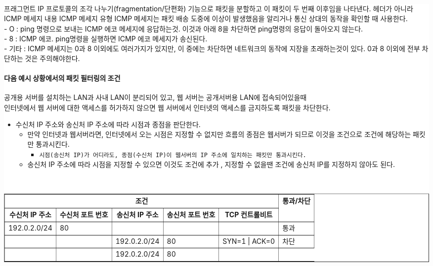 </td>
</tr>
<tr>
    <td>프래그먼트</td>
    <td>IP 프로토콜의 조각 나누기(fragmentation/단편화) 기능으로 패킷을 분할하고 이 패킷이 두 번째 이후임을 나타낸다. </td>
</tr>
<tr>
    <td>헤더가 아니라 ICMP 메세지 내용 </td>
    <td>ICMP 메세지 유형 </td>
    <td>ICMP 메세지는 패킷 배송 도중에 이상이 발생했음을 알리거나 통신 상대의 동작을 확인할 때 사용한다. <br/>
    - O : ping 명령으로 보내는 ICMP 에코 메세지에 응답하는것. 이것과 아래 8을 차단하면 ping명령의 응답이 돌아오지 않는다. <br/>
    - 8 : ICMP 에코. ping명령을 실행하면 ICMP 에코 메세지가 송신된다.<br/>
    - 기타 : ICMP 메세지는 0과 8 이외에도 여러가지가 있지만, 이 중에는 차단하면 네트워크의 동작에 지장을 초래하는것이 있다. 0과 8 이외에 전부 차단하는 것은 주의해야한다.
</td>
</tr>
</table>

<br/>

#### 다음 예시 상황에서의 패킷 필터링의 조건

공개용 서버를 설치하는 LAN과 사내 LAN이 분리되어 있고, 웹 서버는 공개서버용 LAN에 접속되어있을때   
인터넷에서 웹 서버에 대한 액세스를 허가하지 않으면 웹 서버에서 인터넷의 액세스를 금지하도록 패킷을 차단한다.  

- 수신처 IP 주소와 송신처 IP 주소에 따라 시점과 종점을 판단한다.
  - 만약 인터넷과 웹서버라면, 인터넷에서 오는 시점은 지정할 수 없지만 흐름의 종점은 웹서버가 되므로 이것을 조건으로 조건에 해당하는 패킷만 통과시킨다.
    - `시점(송신처 IP)가 어디라도, 종점(수신처 IP)이 웹서버의 IP 주소에 일치하는 패킷만 통과시킨다.`
  - 송신처 IP 주소에 따라 시점을 지정할 수 있으면 이것도 조건에 추가 , 지정할 수 없을땐 조건에 송신처 IP를 지정하지 않아도 된다.

<br/>
<table border="1">
<tr>
<th colspan="5"> 조건</th>
<th rowspan="2"> 통과/차단</th>
</tr>
<tr>
<th>수신처 IP 주소</th>
<th>수신처 포트 번호</th>
<th>송신처 IP 주소</th>
<th>송신처 포트 번호</th>
<th>TCP 컨트롤비트 </th>
</tr>

<tr>
<td>192.0.2.0/24</td>
<td>80</td>
<td></td>
<td></td>
<td></td>
<td>통과</td>
</tr>
<tr>
<td></td>
<td></td>
<td>192.0.2.0/24</td>
<td>80</td>
<td>SYN=1 | ACK=0</td>
<td>차단</td>
</tr>
<tr>
<td></td>
<td></td>
<td>192.0.2.0/24</td>
<td>80</td>
<td></td>